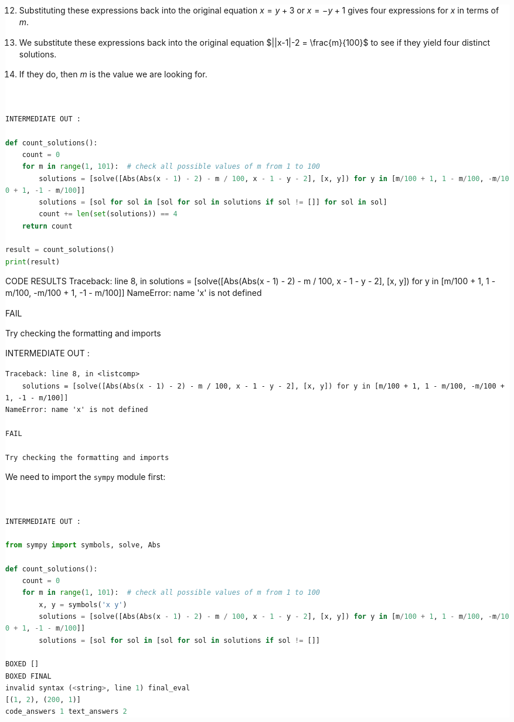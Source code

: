 12. Substituting these expressions back into the original equation $x = y+3$ or $x = -y+1$ gives four expressions for $x$ in terms of $m$.

13. We substitute these expressions back into the original equation $||x-1|-2 = \frac{m}{100}$ to see if they yield four distinct solutions.

14. If they do, then $m$ is the value we are looking for.

```python


INTERMEDIATE OUT :

def count_solutions():
    count = 0
    for m in range(1, 101):  # check all possible values of m from 1 to 100
        solutions = [solve([Abs(Abs(x - 1) - 2) - m / 100, x - 1 - y - 2], [x, y]) for y in [m/100 + 1, 1 - m/100, -m/100 + 1, -1 - m/100]]
        solutions = [sol for sol in [sol for sol in solutions if sol != []] for sol in sol]
        count += len(set(solutions)) == 4
    return count

result = count_solutions()
print(result)
```

CODE RESULTS Traceback: line 8, in <listcomp>
    solutions = [solve([Abs(Abs(x - 1) - 2) - m / 100, x - 1 - y - 2], [x, y]) for y in [m/100 + 1, 1 - m/100, -m/100 + 1, -1 - m/100]]
NameError: name 'x' is not defined

FAIL

Try checking the formatting and imports

INTERMEDIATE OUT :
```output
Traceback: line 8, in <listcomp>
    solutions = [solve([Abs(Abs(x - 1) - 2) - m / 100, x - 1 - y - 2], [x, y]) for y in [m/100 + 1, 1 - m/100, -m/100 + 1, -1 - m/100]]
NameError: name 'x' is not defined

FAIL

Try checking the formatting and imports
```
We need to import the `sympy` module first:
```python


INTERMEDIATE OUT :

from sympy import symbols, solve, Abs

def count_solutions():
    count = 0
    for m in range(1, 101):  # check all possible values of m from 1 to 100
        x, y = symbols('x y')
        solutions = [solve([Abs(Abs(x - 1) - 2) - m / 100, x - 1 - y - 2], [x, y]) for y in [m/100 + 1, 1 - m/100, -m/100 + 1, -1 - m/100]]
        solutions = [sol for sol in [sol for sol in solutions if sol != []]

BOXED []
BOXED FINAL 
invalid syntax (<string>, line 1) final_eval
[(1, 2), (200, 1)]
code_answers 1 text_answers 2

```